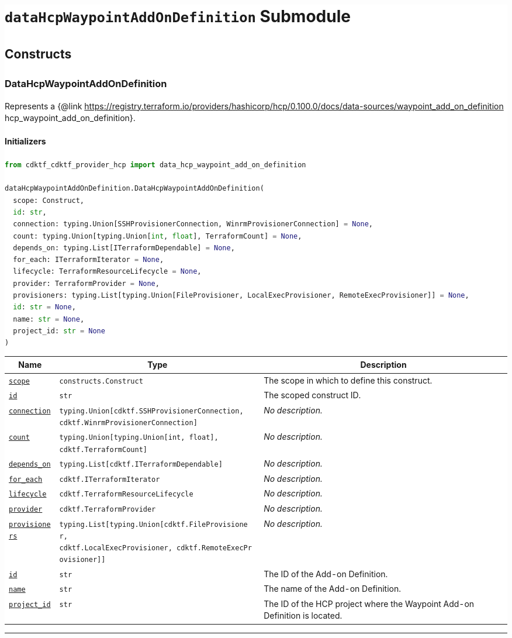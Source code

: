 # `dataHcpWaypointAddOnDefinition` Submodule <a name="`dataHcpWaypointAddOnDefinition` Submodule" id="@cdktf/provider-hcp.dataHcpWaypointAddOnDefinition"></a>

## Constructs <a name="Constructs" id="Constructs"></a>

### DataHcpWaypointAddOnDefinition <a name="DataHcpWaypointAddOnDefinition" id="@cdktf/provider-hcp.dataHcpWaypointAddOnDefinition.DataHcpWaypointAddOnDefinition"></a>

Represents a {@link https://registry.terraform.io/providers/hashicorp/hcp/0.100.0/docs/data-sources/waypoint_add_on_definition hcp_waypoint_add_on_definition}.

#### Initializers <a name="Initializers" id="@cdktf/provider-hcp.dataHcpWaypointAddOnDefinition.DataHcpWaypointAddOnDefinition.Initializer"></a>

```python
from cdktf_cdktf_provider_hcp import data_hcp_waypoint_add_on_definition

dataHcpWaypointAddOnDefinition.DataHcpWaypointAddOnDefinition(
  scope: Construct,
  id: str,
  connection: typing.Union[SSHProvisionerConnection, WinrmProvisionerConnection] = None,
  count: typing.Union[typing.Union[int, float], TerraformCount] = None,
  depends_on: typing.List[ITerraformDependable] = None,
  for_each: ITerraformIterator = None,
  lifecycle: TerraformResourceLifecycle = None,
  provider: TerraformProvider = None,
  provisioners: typing.List[typing.Union[FileProvisioner, LocalExecProvisioner, RemoteExecProvisioner]] = None,
  id: str = None,
  name: str = None,
  project_id: str = None
)
```

| **Name** | **Type** | **Description** |
| --- | --- | --- |
| <code><a href="#@cdktf/provider-hcp.dataHcpWaypointAddOnDefinition.DataHcpWaypointAddOnDefinition.Initializer.parameter.scope">scope</a></code> | <code>constructs.Construct</code> | The scope in which to define this construct. |
| <code><a href="#@cdktf/provider-hcp.dataHcpWaypointAddOnDefinition.DataHcpWaypointAddOnDefinition.Initializer.parameter.id">id</a></code> | <code>str</code> | The scoped construct ID. |
| <code><a href="#@cdktf/provider-hcp.dataHcpWaypointAddOnDefinition.DataHcpWaypointAddOnDefinition.Initializer.parameter.connection">connection</a></code> | <code>typing.Union[cdktf.SSHProvisionerConnection, cdktf.WinrmProvisionerConnection]</code> | *No description.* |
| <code><a href="#@cdktf/provider-hcp.dataHcpWaypointAddOnDefinition.DataHcpWaypointAddOnDefinition.Initializer.parameter.count">count</a></code> | <code>typing.Union[typing.Union[int, float], cdktf.TerraformCount]</code> | *No description.* |
| <code><a href="#@cdktf/provider-hcp.dataHcpWaypointAddOnDefinition.DataHcpWaypointAddOnDefinition.Initializer.parameter.dependsOn">depends_on</a></code> | <code>typing.List[cdktf.ITerraformDependable]</code> | *No description.* |
| <code><a href="#@cdktf/provider-hcp.dataHcpWaypointAddOnDefinition.DataHcpWaypointAddOnDefinition.Initializer.parameter.forEach">for_each</a></code> | <code>cdktf.ITerraformIterator</code> | *No description.* |
| <code><a href="#@cdktf/provider-hcp.dataHcpWaypointAddOnDefinition.DataHcpWaypointAddOnDefinition.Initializer.parameter.lifecycle">lifecycle</a></code> | <code>cdktf.TerraformResourceLifecycle</code> | *No description.* |
| <code><a href="#@cdktf/provider-hcp.dataHcpWaypointAddOnDefinition.DataHcpWaypointAddOnDefinition.Initializer.parameter.provider">provider</a></code> | <code>cdktf.TerraformProvider</code> | *No description.* |
| <code><a href="#@cdktf/provider-hcp.dataHcpWaypointAddOnDefinition.DataHcpWaypointAddOnDefinition.Initializer.parameter.provisioners">provisioners</a></code> | <code>typing.List[typing.Union[cdktf.FileProvisioner, cdktf.LocalExecProvisioner, cdktf.RemoteExecProvisioner]]</code> | *No description.* |
| <code><a href="#@cdktf/provider-hcp.dataHcpWaypointAddOnDefinition.DataHcpWaypointAddOnDefinition.Initializer.parameter.id">id</a></code> | <code>str</code> | The ID of the Add-on Definition. |
| <code><a href="#@cdktf/provider-hcp.dataHcpWaypointAddOnDefinition.DataHcpWaypointAddOnDefinition.Initializer.parameter.name">name</a></code> | <code>str</code> | The name of the Add-on Definition. |
| <code><a href="#@cdktf/provider-hcp.dataHcpWaypointAddOnDefinition.DataHcpWaypointAddOnDefinition.Initializer.parameter.projectId">project_id</a></code> | <code>str</code> | The ID of the HCP project where the Waypoint Add-on Definition is located. |

---